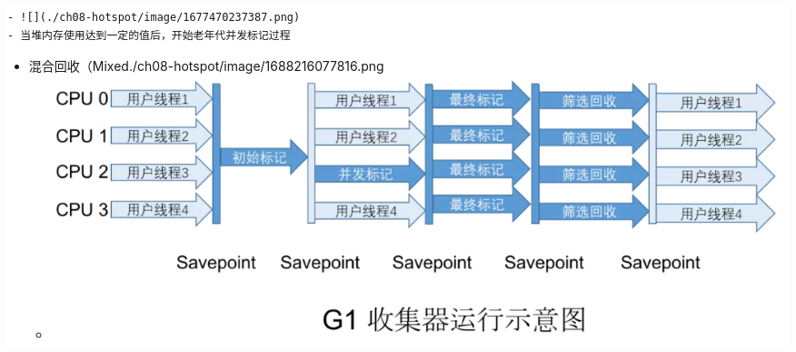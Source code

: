     - ![](./ch08-hotspot/image/1677470237387.png)
    - 当堆内存使用达到一定的值后，开始老年代并发标记过程
  - 混合回收（Mixed./ch08-hotspot/image/1688216077816.png
    - ![](./ch08-hotspot/image/1688214075720.png)